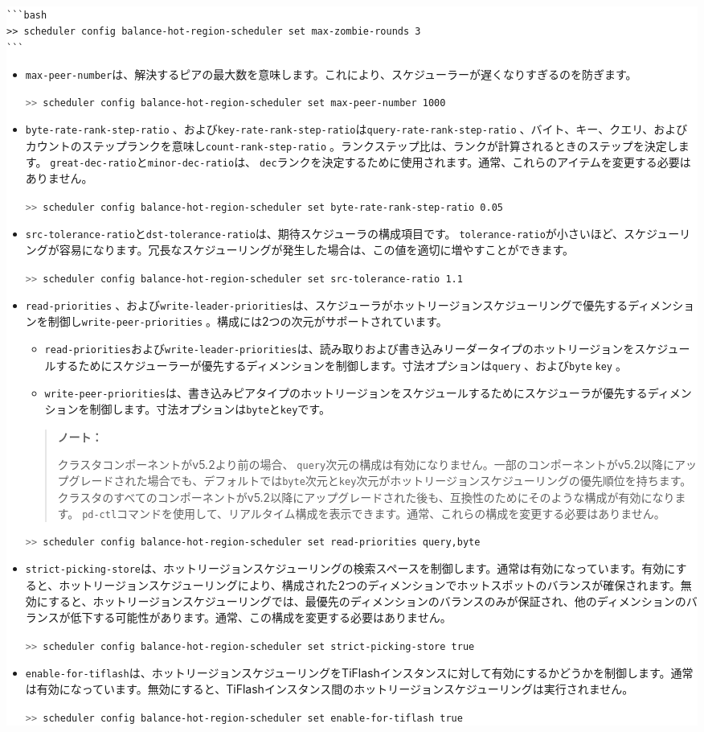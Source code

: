     ```bash
    >> scheduler config balance-hot-region-scheduler set max-zombie-rounds 3
    ```

-   `max-peer-number`は、解決するピアの最大数を意味します。これにより、スケジューラーが遅くなりすぎるのを防ぎます。

    ```bash
    >> scheduler config balance-hot-region-scheduler set max-peer-number 1000
    ```

-   `byte-rate-rank-step-ratio` 、および`key-rate-rank-step-ratio`は`query-rate-rank-step-ratio` 、バイト、キー、クエリ、およびカウントのステップランクを意味し`count-rank-step-ratio` 。ランクステップ比は、ランクが計算されるときのステップを決定します。 `great-dec-ratio`と`minor-dec-ratio`は、 `dec`ランクを決定するために使用されます。通常、これらのアイテムを変更する必要はありません。

    ```bash
    >> scheduler config balance-hot-region-scheduler set byte-rate-rank-step-ratio 0.05
    ```

-   `src-tolerance-ratio`と`dst-tolerance-ratio`は、期待スケジューラの構成項目です。 `tolerance-ratio`が小さいほど、スケジューリングが容易になります。冗長なスケジューリングが発生した場合は、この値を適切に増やすことができます。

    ```bash
    >> scheduler config balance-hot-region-scheduler set src-tolerance-ratio 1.1
    ```

-   `read-priorities` 、および`write-leader-priorities`は、スケジューラがホットリージョンスケジューリングで優先するディメンションを制御し`write-peer-priorities` 。構成には2つの次元がサポートされています。

    -   `read-priorities`および`write-leader-priorities`は、読み取りおよび書き込みリーダータイプのホットリージョンをスケジュールするためにスケジューラーが優先するディメンションを制御します。寸法オプションは`query` 、および`byte` `key` 。

    -   `write-peer-priorities`は、書き込みピアタイプのホットリージョンをスケジュールするためにスケジューラが優先するディメンションを制御します。寸法オプションは`byte`と`key`です。

    > **ノート：**
    >
    > クラスタコンポーネントがv5.2より前の場合、 `query`次元の構成は有効になりません。一部のコンポーネントがv5.2以降にアップグレードされた場合でも、デフォルトでは`byte`次元と`key`次元がホットリージョンスケジューリングの優先順位を持ちます。クラスタのすべてのコンポーネントがv5.2以降にアップグレードされた後も、互換性のためにそのような構成が有効になります。 `pd-ctl`コマンドを使用して、リアルタイム構成を表示できます。通常、これらの構成を変更する必要はありません。

    ```bash
    >> scheduler config balance-hot-region-scheduler set read-priorities query,byte
    ```

-   `strict-picking-store`は、ホットリージョンスケジューリングの検索スペースを制御します。通常は有効になっています。有効にすると、ホットリージョンスケジューリングにより、構成された2つのディメンションでホットスポットのバランスが確保されます。無効にすると、ホットリージョンスケジューリングでは、最優先のディメンションのバランスのみが保証され、他のディメンションのバランスが低下する可能性があります。通常、この構成を変更する必要はありません。

    ```bash
    >> scheduler config balance-hot-region-scheduler set strict-picking-store true
    ```

-   `enable-for-tiflash`は、ホットリージョンスケジューリングをTiFlashインスタンスに対して有効にするかどうかを制御します。通常は有効になっています。無効にすると、TiFlashインスタンス間のホットリージョンスケジューリングは実行されません。

    ```bash
    >> scheduler config balance-hot-region-scheduler set enable-for-tiflash true
    ```
